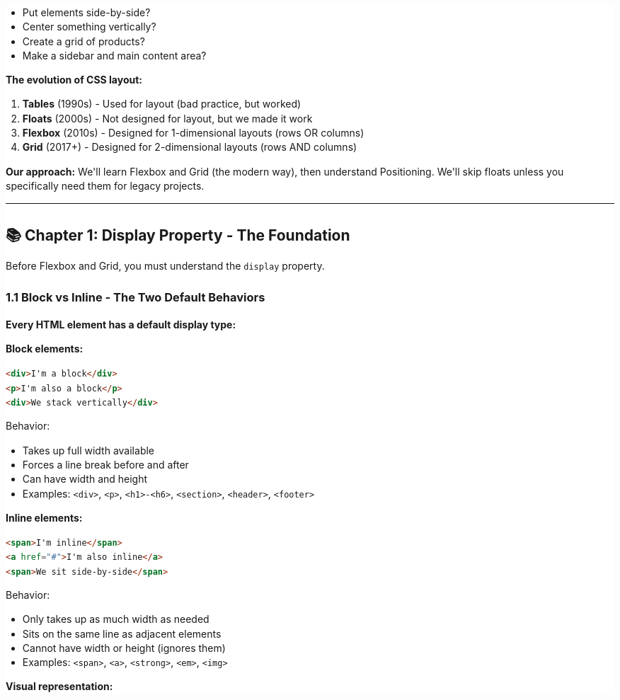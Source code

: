 - Put elements side-by-side?
- Center something vertically?
- Create a grid of products?
- Make a sidebar and main content area?

**The evolution of CSS layout:**

1. **Tables** (1990s) - Used for layout (bad practice, but worked)
2. **Floats** (2000s) - Not designed for layout, but we made it work
3. **Flexbox** (2010s) - Designed for 1-dimensional layouts (rows OR columns)
4. **Grid** (2017+) - Designed for 2-dimensional layouts (rows AND columns)

**Our approach:** We'll learn Flexbox and Grid (the modern way), then understand Positioning. We'll skip floats unless you specifically need them for legacy projects.

---

## 📚 Chapter 1: Display Property - The Foundation

Before Flexbox and Grid, you must understand the `display` property.

### 1.1 Block vs Inline - The Two Default Behaviors

**Every HTML element has a default display type:**

**Block elements:**

```html
<div>I'm a block</div>
<p>I'm also a block</p>
<div>We stack vertically</div>
```

Behavior:

- Takes up full width available
- Forces a line break before and after
- Can have width and height
- Examples: `<div>`, `<p>`, `<h1>-<h6>`, `<section>`, `<header>`, `<footer>`

**Inline elements:**

```html
<span>I'm inline</span>
<a href="#">I'm also inline</a>
<span>We sit side-by-side</span>
```

Behavior:

- Only takes up as much width as needed
- Sits on the same line as adjacent elements
- Cannot have width or height (ignores them)
- Examples: `<span>`, `<a>`, `<strong>`, `<em>`, `<img>`

**Visual representation:**

